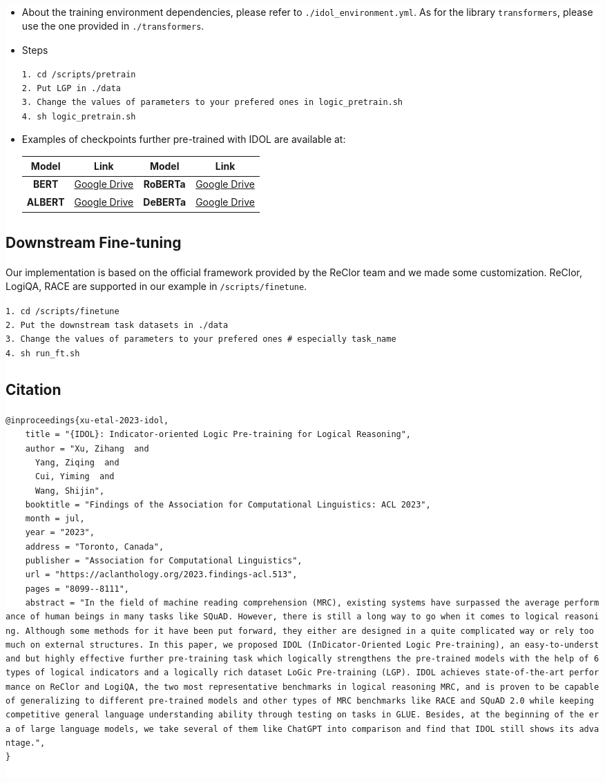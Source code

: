 - About the training environment dependencies, please refer to `./idol_environment.yml`. As for the library `transformers`, please use the one provided in `./transformers`.
- Steps
  ```shell
  1. cd /scripts/pretrain
  2. Put LGP in ./data
  3. Change the values of parameters to your prefered ones in logic_pretrain.sh
  4. sh logic_pretrain.sh

  ```

- Examples of checkpoints further pre-trained with IDOL are available at:

  |**Model**|Link|Model|Link|
  |:-------:|:-------:|:-------:|:-------:|
  | **BERT** | [Google Drive](https://drive.google.com/drive/folders/1btwpE6_3z1qefoqSpxZNslPXSuQMQNmH?usp=drive_link) | **RoBERTa** | [Google Drive](https://drive.google.com/drive/folders/1qqAnHY4U-z5_VdxfARLsQd_ClvvYE-iB?usp=drive_link) |
  | **ALBERT** | [Google Drive](https://drive.google.com/drive/folders/1zWwzuPqtjnE01Lo0K1m9-rtHtMHlQNCO?usp=drive_link) | **DeBERTa** | [Google Drive](https://drive.google.com/drive/folders/1jMxL569gCENpLdLWtygxcrenDC3yjGbi?usp=drive_link) |

## Downstream Fine-tuning
Our implementation is based on the official framework provided by the ReClor team and we made some customization. ReClor, LogiQA, RACE are supported in our example in `/scripts/finetune`.

```shell
1. cd /scripts/finetune
2. Put the downstream task datasets in ./data
3. Change the values of parameters to your prefered ones # especially task_name
4. sh run_ft.sh

```

## Citation
```
@inproceedings{xu-etal-2023-idol,
    title = "{IDOL}: Indicator-oriented Logic Pre-training for Logical Reasoning",
    author = "Xu, Zihang  and
      Yang, Ziqing  and
      Cui, Yiming  and
      Wang, Shijin",
    booktitle = "Findings of the Association for Computational Linguistics: ACL 2023",
    month = jul,
    year = "2023",
    address = "Toronto, Canada",
    publisher = "Association for Computational Linguistics",
    url = "https://aclanthology.org/2023.findings-acl.513",
    pages = "8099--8111",
    abstract = "In the field of machine reading comprehension (MRC), existing systems have surpassed the average performance of human beings in many tasks like SQuAD. However, there is still a long way to go when it comes to logical reasoning. Although some methods for it have been put forward, they either are designed in a quite complicated way or rely too much on external structures. In this paper, we proposed IDOL (InDicator-Oriented Logic Pre-training), an easy-to-understand but highly effective further pre-training task which logically strengthens the pre-trained models with the help of 6 types of logical indicators and a logically rich dataset LoGic Pre-training (LGP). IDOL achieves state-of-the-art performance on ReClor and LogiQA, the two most representative benchmarks in logical reasoning MRC, and is proven to be capable of generalizing to different pre-trained models and other types of MRC benchmarks like RACE and SQuAD 2.0 while keeping competitive general language understanding ability through testing on tasks in GLUE. Besides, at the beginning of the era of large language models, we take several of them like ChatGPT into comparison and find that IDOL still shows its advantage.",
}


```

